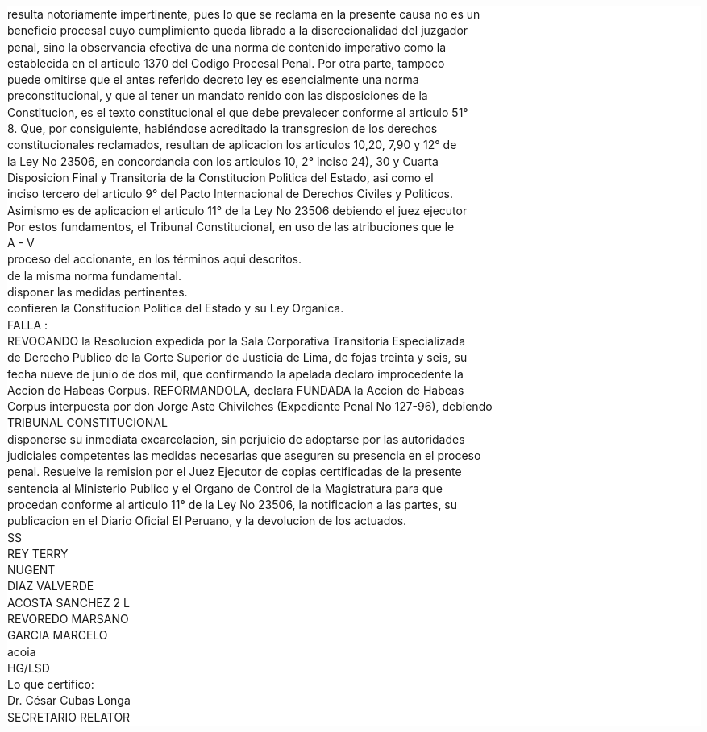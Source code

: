resulta notoriamente impertinente, pues lo que se reclama en la presente causa no es un  
beneficio procesal cuyo cumplimiento queda librado a la discrecionalidad del juzgador  
penal, sino la observancia efectiva de una norma de contenido imperativo como la  
establecida en el articulo 1370 del Codigo Procesal Penal. Por otra parte, tampoco  
puede omitirse que el antes referido decreto ley es esencialmente una norma  
preconstitucional, y que al tener un mandato renido con las disposiciones de la  
Constitucion, es el texto constitucional el que debe prevalecer conforme al articulo 51°  
8. Que, por consiguiente, habiéndose acreditado la transgresion de los derechos  
constitucionales reclamados, resultan de aplicacion los articulos 10,20, 7,90 y 12° de  
la Ley No 23506, en concordancia con los articulos 10, 2° inciso 24), 30 y Cuarta  
Disposicion Final y Transitoria de la Constitucion Politica del Estado, asi como el  
inciso tercero del articulo 9° del Pacto Internacional de Derechos Civiles y Politicos.  
Asimismo es de aplicacion el articulo 11° de la Ley No 23506 debiendo el juez ejecutor  
Por estos fundamentos, el Tribunal Constitucional, en uso de las atribuciones que le  
A - V  
proceso del accionante, en los términos aqui descritos.  
de la misma norma fundamental.  
disponer las medidas pertinentes.  
confieren la Constitucion Politica del Estado y su Ley Organica.  
FALLA :  
REVOCANDO la Resolucion expedida por la Sala Corporativa Transitoria Especializada  
de Derecho Publico de la Corte Superior de Justicia de Lima, de fojas treinta y seis, su  
fecha nueve de junio de dos mil, que confirmando la apelada declaro improcedente la  
Accion de Habeas Corpus. REFORMANDOLA, declara FUNDADA la Accion de Habeas  
Corpus interpuesta por don Jorge Aste Chivilches (Expediente Penal No 127-96), debiendo  
TRIBUNAL CONSTITUCIONAL  
disponerse su inmediata excarcelacion, sin perjuicio de adoptarse por las autoridades  
judiciales competentes las medidas necesarias que aseguren su presencia en el proceso  
penal. Resuelve la remision por el Juez Ejecutor de copias certificadas de la presente  
sentencia al Ministerio Publico y el Organo de Control de la Magistratura para que  
procedan conforme al articulo 11° de la Ley No 23506, la notificacion a las partes, su  
publicacion en el Diario Oficial El Peruano, y la devolucion de los actuados.  
SS  
REY TERRY  
NUGENT  
DIAZ VALVERDE  
ACOSTA SANCHEZ 2 L  
REVOREDO MARSANO  
GARCIA MARCELO  
acoia  
HG/LSD  
Lo que certifico:  
Dr. César Cubas Longa  
SECRETARIO RELATOR